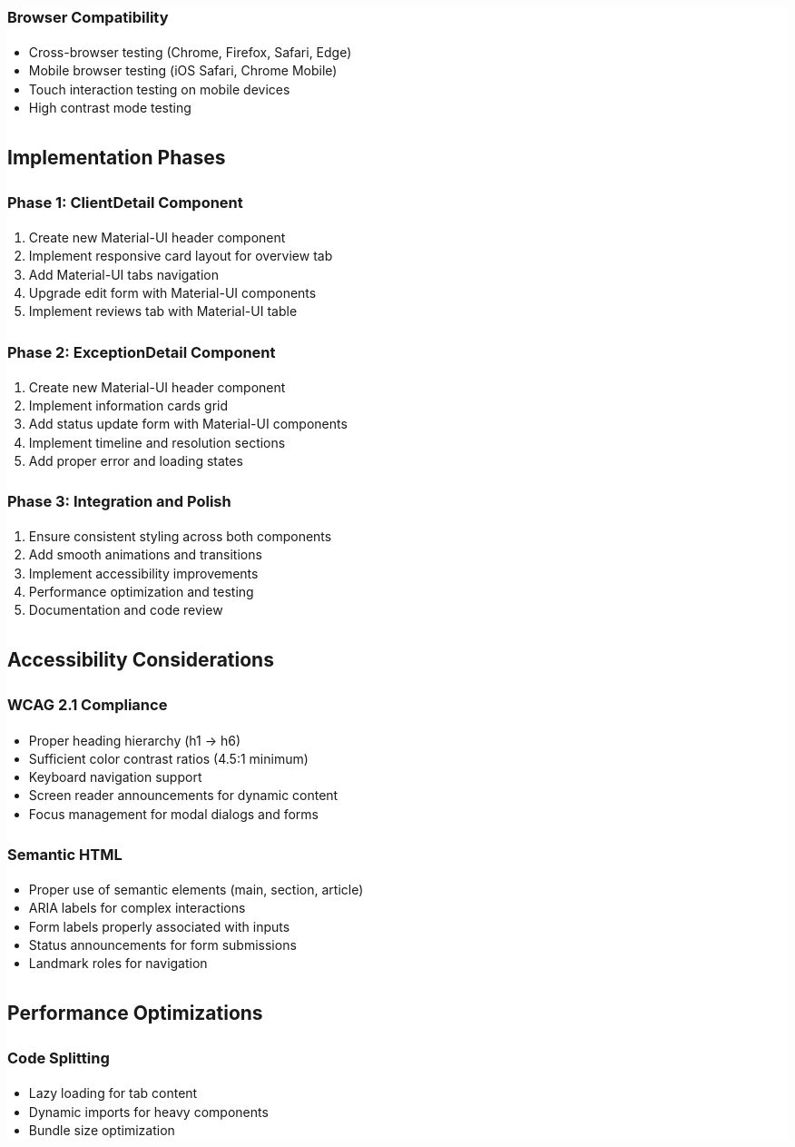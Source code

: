 ### Browser Compatibility
- Cross-browser testing (Chrome, Firefox, Safari, Edge)
- Mobile browser testing (iOS Safari, Chrome Mobile)
- Touch interaction testing on mobile devices
- High contrast mode testing

## Implementation Phases

### Phase 1: ClientDetail Component
1. Create new Material-UI header component
2. Implement responsive card layout for overview tab
3. Add Material-UI tabs navigation
4. Upgrade edit form with Material-UI components
5. Implement reviews tab with Material-UI table

### Phase 2: ExceptionDetail Component
1. Create new Material-UI header component
2. Implement information cards grid
3. Add status update form with Material-UI components
4. Implement timeline and resolution sections
5. Add proper error and loading states

### Phase 3: Integration and Polish
1. Ensure consistent styling across both components
2. Add smooth animations and transitions
3. Implement accessibility improvements
4. Performance optimization and testing
5. Documentation and code review

## Accessibility Considerations

### WCAG 2.1 Compliance
- Proper heading hierarchy (h1 → h6)
- Sufficient color contrast ratios (4.5:1 minimum)
- Keyboard navigation support
- Screen reader announcements for dynamic content
- Focus management for modal dialogs and forms

### Semantic HTML
- Proper use of semantic elements (main, section, article)
- ARIA labels for complex interactions
- Form labels properly associated with inputs
- Status announcements for form submissions
- Landmark roles for navigation

## Performance Optimizations

### Code Splitting
- Lazy loading for tab content
- Dynamic imports for heavy components
- Bundle size optimization
